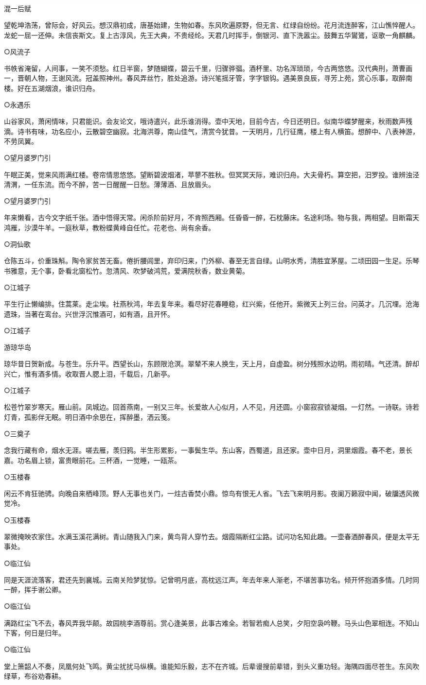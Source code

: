 混一后赋  

望乾坤浩荡，曾际会，好风云。想汉鼎初成，唐基始建，生物如春。东风吹遍原野，但无言、红绿自纷纷。花月流连醉客，江山憔悴醒人。龙蛇一屈一还伸。未信丧斯文。复上古淳风，先王大典，不贵经纶。天君几时挥手，倒银河、直下洗嚣尘。鼓舞五华鸑鷟，讴歌一角麒麟。  

○风流子  

书帙省淹留，人间事，一笑不须愁。红日半窗，梦随蝴蝶，碧云千里，归骤骅骝。酒杯里、功名浑琐琐，今古两悠悠。汉代典刑，萧曹画一，晋朝人物，王谢风流。冠盖照神州。春风弄丝竹，胜处追游。诗兴笔摇牙管，字字银钩。遇美景良辰，寻芳上苑，赏心乐事，取醉南楼。好在五湖烟浪，谁识归舟。  

○永遇乐  

山谷家风，萧闲情味，只君能识。会友论文，哦诗遣兴，此乐谁消得。壶中天地，目前今古，今日还明日。似南华蝶梦醒来，秋雨数声残滴。诗书有味，功名应小，云散碧空幽寂。北海洪尊，南山佳气，清赏今犹昔。一天明月，几行征鹰，楼上有人横笛。想醉中、八表神游，不劳凤翼。  

○望月婆罗门引  

午眠正美，觉来风雨满红楼。卷帘情思悠悠。望断碧波烟渚，苹蓼不胜秋。但冥冥天际，难识归舟。大夫骨朽。算空把，汨罗投。谁辨浊泾清渭，一任东流。而今不醉，苦一日醒醒一日愁。薄薄酒、且放眉头。  

○望月婆罗门引  

年来懒看，古今文字纸千张。酒中悟得天常。闲杀阶前好月，不肯照西厢。任昏昏一醉，石枕藤床。名途利场。物与我，两相望。目断霜天鸿雁，沙漠牛羊。一庭秋草，教粉蝶黄峰自任忙。花老也、尚有余香。  

○洞仙歌  

仓陈五斗，价重珠斛。陶令家贫苦无畜。倦折腰闾里，弃印归来，门外柳、春至无言自绿。山明水秀，清胜宜茅屋。二顷田园一生足。乐琴书雅意，无个事，卧看北窗松竹。忽清风、吹梦破鸿荒，爱满院秋香，数业黄菊。  

○江城子  

平生行止懒编排。住蒿莱。走尘埃。社燕秋鸿，年去复年来。看尽好花春睡稳，红兴紫，任他开。紫微天上列三台。问英才。几沉埋。沧海遗珠，当著在鸾台。兴世浮沉惟酒可，如有酒，且开怀。  

○江城子  

游琼华岛  

琼华昔日贺新成。与苍生。乐升平。西望长山，东顾限沧溟。翠辇不来人换生，天上月，自虚盈。树分残照水边明。雨初晴。气还清。醉却兴亡，惟有酒多情。收取晋人腮上泪，千载后，几新亭。  

○江城子  

松苍竹翠岁寒天。雁山前。凤城边。回首燕南，一别又三年。长爱故人心似月，人不见，月还圆。小窗寂寂锁凝烟。一灯然。一诗联。诗若灯青，孤影伴无眠。明日酒中余思在，挥醉墨，洒云笺。  

○三奠子  

念我行藏有命，烟水无涯。嗟去雁，羡归鸦。半生形累影，一事鬓生华。东山客，西蜀道，且还家。壶中日月，洞里烟霞。春不老，景长嘉。功名眉上锁，富贵眼前花。三杯酒，一觉睡，一瓯茶。  

○玉楼春  

闲云不肯狂驰骋。向晚自来栖峰顶。野人无事也关门，一炷古香焚小鼎。惊鸟有恨无人省。飞去飞来明月影。夜阑万籁寂中闻，破牖透风微觉冷。  

○玉楼春  

翠微掩映农家住。水满玉溪花满树。青山随我入门来，黄鸟背人穿竹去。烟霞隔断红尘路。试问功名知此趣。一壶春酒醉春风，便是太平无事处。  

○临江仙  

同是天涯流落客，君还先到襄城。云南关险梦犹惊。记曾明月底，高枕远江声。年去年来人渐老，不堪苦事功名。倾开怀抱酒多情。几时同一醉，挥手谢公卿。  

○临江仙  

满路红尘飞不去，春风弄我华颠。故园桃李酒尊前。赏心逢美景，此事古难全。若智若痴人总笑，夕阳空袅吟鞭。马头山色翠相连。不知山下客，何日是归年。  

○临江仙  

堂上箫韶人不奏，凤凰何处飞鸣。黄尘扰扰马纵横。谁能知乐毅，志不在齐城。后辈谩搜前辈错，到头义重功轻。海隅四面尽苍生。东风吹绿草，布谷劝春耕。  
